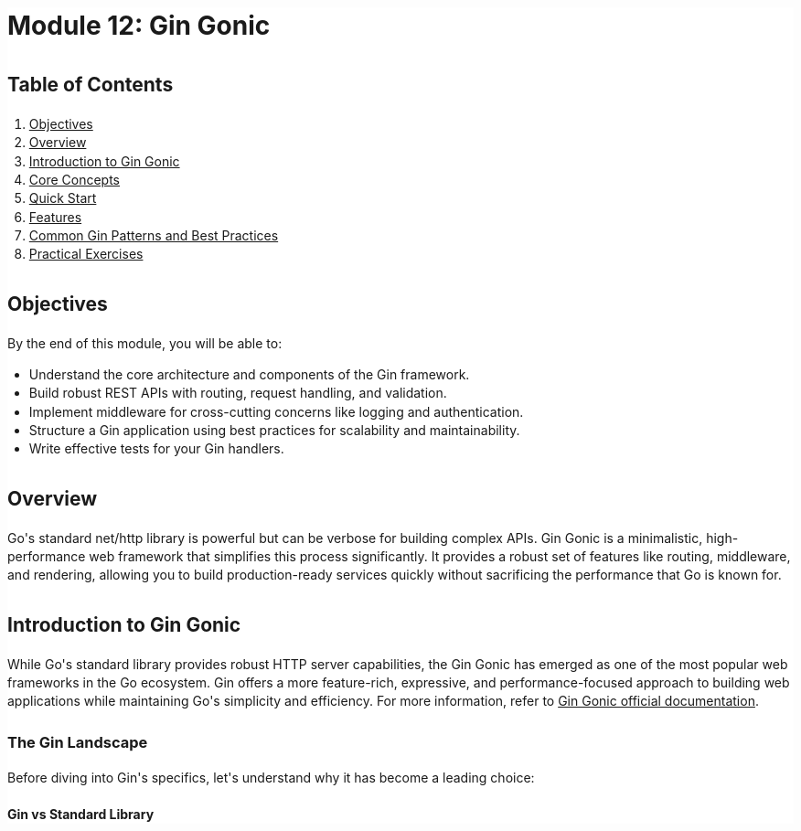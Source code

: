 # Module 12: Gin Gonic

## Table of Contents

<ol>
    <li><a href="#objectives">Objectives</a></li>
    <li><a href="#overview">Overview</a></li>
    <li><a href="#introduction-to-gin-gonic">Introduction to Gin Gonic</a></li>
    <li><a href="#core-concepts">Core Concepts</a></li>
    <li><a href="#quick-start">Quick Start</a></li>
    <li><a href="#features">Features</a></li>
    <li><a href="#common-gin-patterns-and-best-practices">Common Gin Patterns and Best Practices</a></li>
    <li><a href="#practical-exercises">Practical Exercises</a></li>
</ol>

## Objectives

By the end of this module, you will be able to:

- Understand the core architecture and components of the Gin framework.
- Build robust REST APIs with routing, request handling, and validation.
- Implement middleware for cross-cutting concerns like logging and authentication.
- Structure a Gin application using best practices for scalability and maintainability.
- Write effective tests for your Gin handlers.

## Overview

Go's standard net/http library is powerful but can be verbose for building complex APIs.
Gin Gonic is a minimalistic, high-performance web framework that simplifies this process significantly.
It provides a robust set of features like routing, middleware, and rendering, allowing you to build production-ready
services quickly without sacrificing the performance that Go is known for.

## Introduction to Gin Gonic

While Go's standard library provides robust HTTP server capabilities, the Gin Gonic has emerged as one of the most
popular web frameworks in the Go ecosystem. Gin offers a more feature-rich, expressive, and performance-focused approach
to building web applications while maintaining Go's simplicity and efficiency.
For more information, refer to [Gin Gonic official documentation](https://gin-gonic.com/en/docs/).

### The Gin Landscape

Before diving into Gin's specifics, let's understand why it has become a leading choice:

#### Gin vs Standard Library

